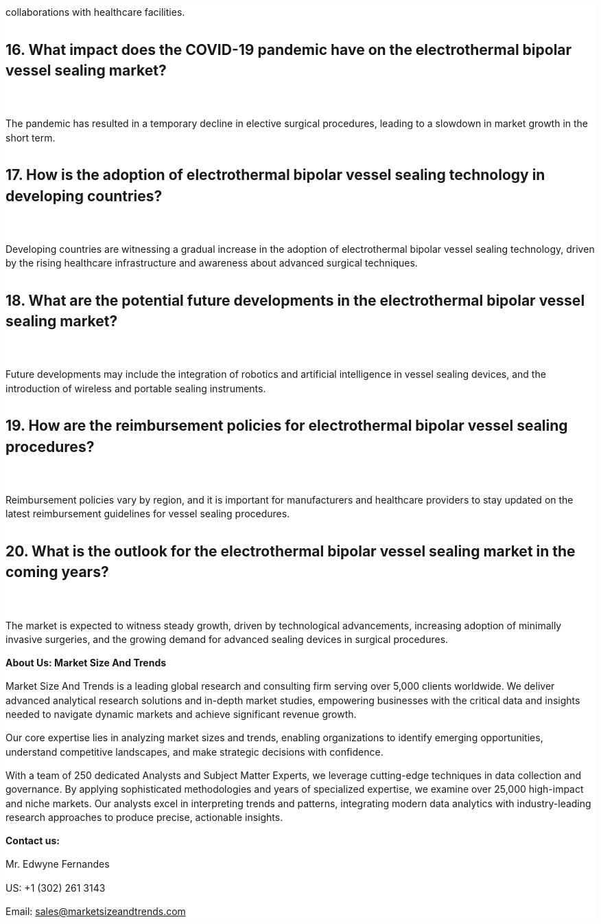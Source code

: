 collaborations with healthcare facilities.</p><h2>16. What impact does the COVID-19 pandemic have on the electrothermal bipolar vessel sealing market?</h2><p>&nbsp;</p><p>The pandemic has resulted in a temporary decline in elective surgical procedures, leading to a slowdown in market growth in the short term.</p><h2>17. How is the adoption of electrothermal bipolar vessel sealing technology in developing countries?</h2><p>&nbsp;</p><p>Developing countries are witnessing a gradual increase in the adoption of electrothermal bipolar vessel sealing technology, driven by the rising healthcare infrastructure and awareness about advanced surgical techniques.</p><h2>18. What are the potential future developments in the electrothermal bipolar vessel sealing market?</h2><p>&nbsp;</p><p>Future developments may include the integration of robotics and artificial intelligence in vessel sealing devices, and the introduction of wireless and portable sealing instruments.</p><h2>19. How are the reimbursement policies for electrothermal bipolar vessel sealing procedures?</h2><p>&nbsp;</p><p>Reimbursement policies vary by region, and it is important for manufacturers and healthcare providers to stay updated on the latest reimbursement guidelines for vessel sealing procedures.</p><h2>20. What is the outlook for the electrothermal bipolar vessel sealing market in the coming years?</h2><p>&nbsp;</p><p>The market is expected to witness steady growth, driven by technological advancements, increasing adoption of minimally invasive surgeries, and the growing demand for advanced sealing devices in surgical procedures.</p></body></html></p><p><strong>About Us:&nbsp;Market Size And Trends</strong></p><p>Market Size And Trends&nbsp;is a leading global research and consulting firm serving over 5,000 clients worldwide. We deliver advanced analytical research solutions and in-depth market studies, empowering businesses with the critical data and insights needed to navigate dynamic markets and achieve significant revenue growth.</p><p>Our core expertise lies in analyzing market sizes and trends, enabling organizations to identify emerging opportunities, understand competitive landscapes, and make strategic decisions with confidence.</p><p>With a team of 250 dedicated Analysts and Subject Matter Experts, we leverage cutting-edge techniques in data collection and governance. By applying sophisticated methodologies and years of specialized expertise, we examine over 25,000 high-impact and niche markets. Our analysts excel in interpreting trends and patterns, integrating modern data analytics with industry-leading research approaches to produce precise, actionable insights.</p><p><strong>Contact us:</strong></p><p>Mr. Edwyne Fernandes</p><p>US: +1 (302) 261 3143</p><p>Email: <a href="mailto:sales@marketsizeandtrends.com">sales@marketsizeandtrends.com</a>&nbsp;</p>
